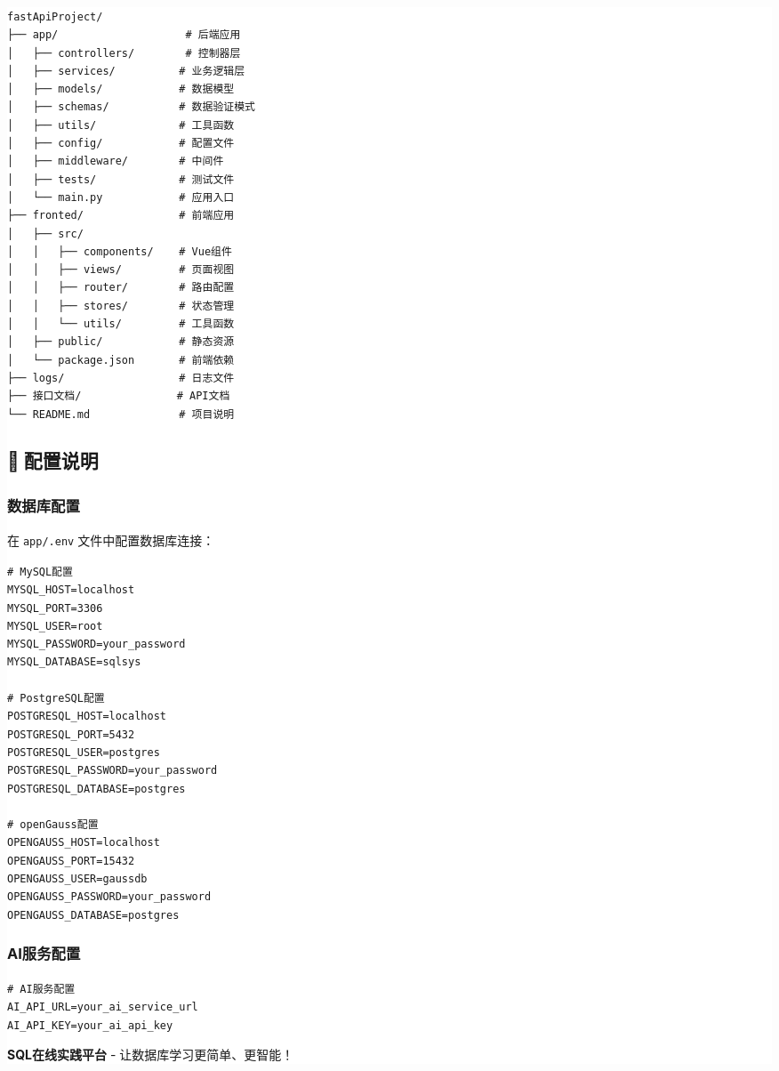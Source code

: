 ```
fastApiProject/
├── app/                    # 后端应用
│   ├── controllers/        # 控制器层
│   ├── services/          # 业务逻辑层
│   ├── models/            # 数据模型
│   ├── schemas/           # 数据验证模式
│   ├── utils/             # 工具函数
│   ├── config/            # 配置文件
│   ├── middleware/        # 中间件
│   ├── tests/             # 测试文件
│   └── main.py            # 应用入口
├── fronted/               # 前端应用
│   ├── src/
│   │   ├── components/    # Vue组件
│   │   ├── views/         # 页面视图
│   │   ├── router/        # 路由配置
│   │   ├── stores/        # 状态管理
│   │   └── utils/         # 工具函数
│   ├── public/            # 静态资源
│   └── package.json       # 前端依赖
├── logs/                  # 日志文件
├── 接口文档/               # API文档
└── README.md              # 项目说明
```

## 🔧 配置说明

### 数据库配置
在 `app/.env` 文件中配置数据库连接：

```env
# MySQL配置
MYSQL_HOST=localhost
MYSQL_PORT=3306
MYSQL_USER=root
MYSQL_PASSWORD=your_password
MYSQL_DATABASE=sqlsys

# PostgreSQL配置
POSTGRESQL_HOST=localhost
POSTGRESQL_PORT=5432
POSTGRESQL_USER=postgres
POSTGRESQL_PASSWORD=your_password
POSTGRESQL_DATABASE=postgres

# openGauss配置
OPENGAUSS_HOST=localhost
OPENGAUSS_PORT=15432
OPENGAUSS_USER=gaussdb
OPENGAUSS_PASSWORD=your_password
OPENGAUSS_DATABASE=postgres
```

### AI服务配置
```env
# AI服务配置
AI_API_URL=your_ai_service_url
AI_API_KEY=your_ai_api_key
```


**SQL在线实践平台** - 让数据库学习更简单、更智能！
